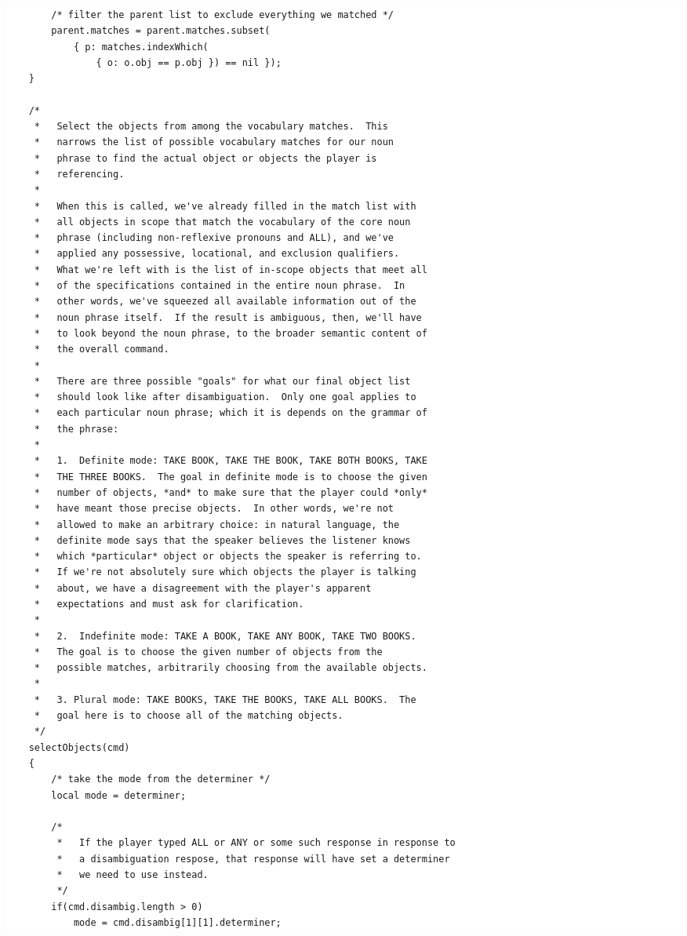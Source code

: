             /* filter the parent list to exclude everything we matched */
            parent.matches = parent.matches.subset(
                { p: matches.indexWhich(
                    { o: o.obj == p.obj }) == nil });
        }

        /*
         *   Select the objects from among the vocabulary matches.  This
         *   narrows the list of possible vocabulary matches for our noun
         *   phrase to find the actual object or objects the player is
         *   referencing.
         *   
         *   When this is called, we've already filled in the match list with
         *   all objects in scope that match the vocabulary of the core noun
         *   phrase (including non-reflexive pronouns and ALL), and we've
         *   applied any possessive, locational, and exclusion qualifiers.
         *   What we're left with is the list of in-scope objects that meet all
         *   of the specifications contained in the entire noun phrase.  In
         *   other words, we've squeezed all available information out of the
         *   noun phrase itself.  If the result is ambiguous, then, we'll have
         *   to look beyond the noun phrase, to the broader semantic content of
         *   the overall command.  
         *   
         *   There are three possible "goals" for what our final object list
         *   should look like after disambiguation.  Only one goal applies to
         *   each particular noun phrase; which it is depends on the grammar of
         *   the phrase:
         *   
         *   1.  Definite mode: TAKE BOOK, TAKE THE BOOK, TAKE BOTH BOOKS, TAKE
         *   THE THREE BOOKS.  The goal in definite mode is to choose the given
         *   number of objects, *and* to make sure that the player could *only*
         *   have meant those precise objects.  In other words, we're not
         *   allowed to make an arbitrary choice: in natural language, the
         *   definite mode says that the speaker believes the listener knows
         *   which *particular* object or objects the speaker is referring to.
         *   If we're not absolutely sure which objects the player is talking
         *   about, we have a disagreement with the player's apparent
         *   expectations and must ask for clarification.
         *   
         *   2.  Indefinite mode: TAKE A BOOK, TAKE ANY BOOK, TAKE TWO BOOKS.
         *   The goal is to choose the given number of objects from the
         *   possible matches, arbitrarily choosing from the available objects.
         *   
         *   3. Plural mode: TAKE BOOKS, TAKE THE BOOKS, TAKE ALL BOOKS.  The
         *   goal here is to choose all of the matching objects.  
         */
        selectObjects(cmd)
        {
            /* take the mode from the determiner */
            local mode = determiner;
            
            /* 
             *   If the player typed ALL or ANY or some such response in response to
             *   a disambiguation respose, that response will have set a determiner
             *   we need to use instead.
             */
            if(cmd.disambig.length > 0)
                mode = cmd.disambig[1][1].determiner;
            